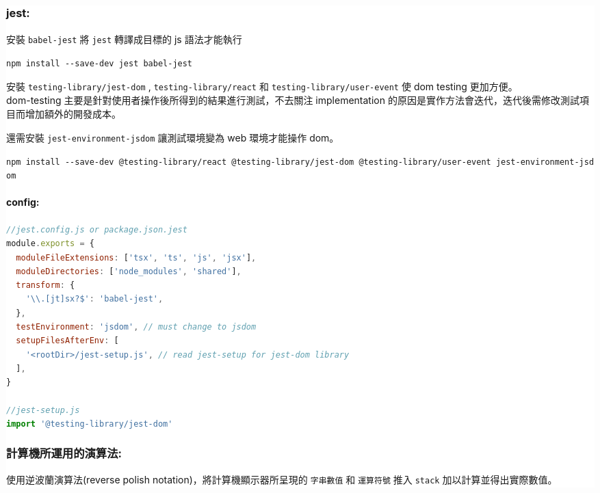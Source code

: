 ### jest:

安裝 `babel-jest` 將 `jest` 轉譯成目標的 js 語法才能執行

```
npm install --save-dev jest babel-jest
```

安裝 `testing-library/jest-dom` , `testing-library/react` 和 `testing-library/user-event` 使 dom testing 更加方便。  
dom-testing 主要是針對使用者操作後所得到的結果進行測試，不去關注 implementation 的原因是實作方法會迭代，迭代後需修改測試項目而增加額外的開發成本。

還需安裝 `jest-environment-jsdom` 讓測試環境變為 web 環境才能操作 dom。

```
npm install --save-dev @testing-library/react @testing-library/jest-dom @testing-library/user-event jest-environment-jsdom
```

#### config:

```javascript
//jest.config.js or package.json.jest
module.exports = {
  moduleFileExtensions: ['tsx', 'ts', 'js', 'jsx'],
  moduleDirectories: ['node_modules', 'shared'],
  transform: {
    '\\.[jt]sx?$': 'babel-jest',
  },
  testEnvironment: 'jsdom', // must change to jsdom
  setupFilesAfterEnv: [
    '<rootDir>/jest-setup.js', // read jest-setup for jest-dom library
  ],
}

//jest-setup.js
import '@testing-library/jest-dom'
```

### 計算機所運用的演算法:

使用逆波蘭演算法(reverse polish notation)，將計算機顯示器所呈現的 `字串數值` 和 `運算符號` 推入 `stack` 加以計算並得出實際數值。
